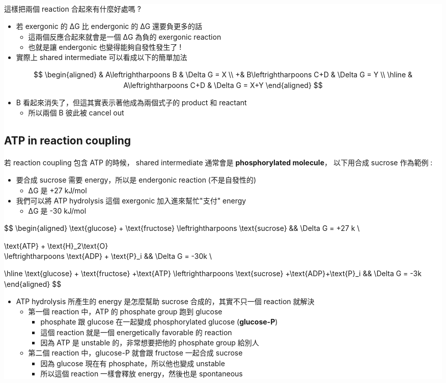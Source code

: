這樣把兩個 reaction 合起來有什麼好處嗎 ?

* 若 exergonic 的 ΔG 比 endergonic 的 ΔG 還要負更多的話
  * 這兩個反應合起來就會是一個 ΔG 為負的 exergonic reaction
  * 也就是讓 endergonic 也變得能夠自發性發生了 !
* 實際上 shared intermediate 可以看成以下的簡單加法

$$
\begin{aligned}
 & A\leftrightharpoons B & \Delta G = X \\
+& B\leftrightharpoons C+D & \Delta G = Y \\
\hline
& A\leftrightharpoons C+D & \Delta G = X+Y
\end{aligned}
$$

* B 看起來消失了，但這其實表示著他成為兩個式子的 product 和 reactant
  * 所以兩個 B 彼此被 cancel out

## ATP in reaction coupling

若 reaction coupling 包含 ATP 的時候，
shared intermediate 通常會是 **phosphorylated molecule**，
以下用合成 sucrose 作為範例 :

* 要合成 sucrose 需要 energy，所以是 endergonic reaction (不是自發性的)
  * ΔG 是 +27 kJ/mol
* 我們可以將 ATP hydrolysis 這個 exergonic 加入進來幫忙"支付" energy
  * ΔG 是 -30 kJ/mol

$$
\begin{aligned}
\text{glucose} + \text{fructose} 
\leftrightharpoons \text{sucrose} && \Delta G = +27 k \\

\text{ATP} + \text{H}_2\text{O}  
\leftrightharpoons \text{ADP} + \text{P}_i && \Delta G = -30k \\

\hline
\text{glucose} + \text{fructose} +\text{ATP} 
\leftrightharpoons \text{sucrose} +\text{ADP}+\text{P}_i && \Delta G = -3k
\end{aligned}
$$

* ATP hydrolysis 所產生的 energy 是怎麼幫助 sucrose 合成的，其實不只一個 reaction 就解決
  * 第一個 reaction 中，ATP 的 phosphate group 跑到 glucose
    * phosphate 跟 glucose 在一起變成 phosphorylated glucose (**glucose-P**)
    * 這個 reaction 就是一個 energetically favorable 的 reaction
    * 因為 ATP 是 unstable 的，非常想要把他的 phosphate group 給別人
  * 第二個 reaction 中，glucose-P 就會跟 fructose 一起合成 sucrose
    * 因為 glucose 現在有 phosphate，所以他也變成 unstable
    * 所以這個 reaction 一樣會釋放 energy，然後也是 spontaneous
